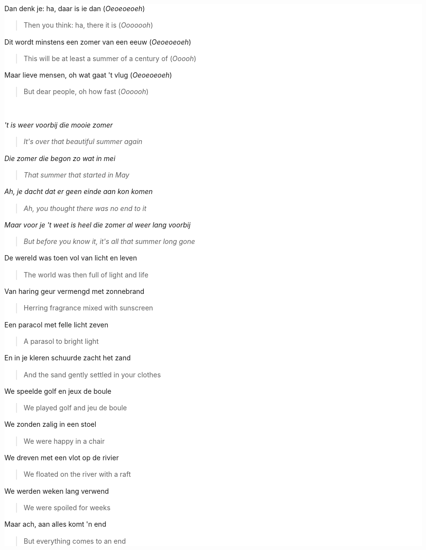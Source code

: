 Dan denk je: ha, daar is ie dan (*Oeoeoeoeh*)

> Then you think: ha, there it is (*Ooooooh*)

Dit wordt minstens een zomer van een eeuw (*Oeoeoeoeh*)

> This will be at least a summer of a century of (*Ooooh*)

Maar lieve mensen, oh wat gaat 't vlug (*Oeoeoeoeh*)

> But dear people, oh how fast (*Oooooh*)

&nbsp;

_'t is weer voorbij die mooie zomer_

> _It's over that beautiful summer again_

_Die zomer die begon zo wat in mei_

> _That summer that started in May_

_Ah, je dacht dat er geen einde aan kon komen_

> _Ah, you thought there was no end to it_

_Maar voor je 't weet is heel die zomer al weer lang voorbij_

> _But before you know it, it's all that summer long gone_

De wereld was toen vol van licht en leven

> The world was then full of light and life

Van haring geur vermengd met zonnebrand

> Herring fragrance mixed with sunscreen

Een paracol met felle licht zeven 

> A parasol to bright light 

En in je kleren schuurde zacht het zand

> And the sand gently settled in your clothes

We speelde golf en jeux de boule 

> We played golf and jeu de boule

We zonden zalig in een stoel 

> We were happy in a chair

We dreven met een vlot op de rivier

> We floated on the river with a raft

We werden weken lang verwend 

> We were spoiled for weeks 

Maar ach, aan alles komt 'n end 

> But everything comes to an end
